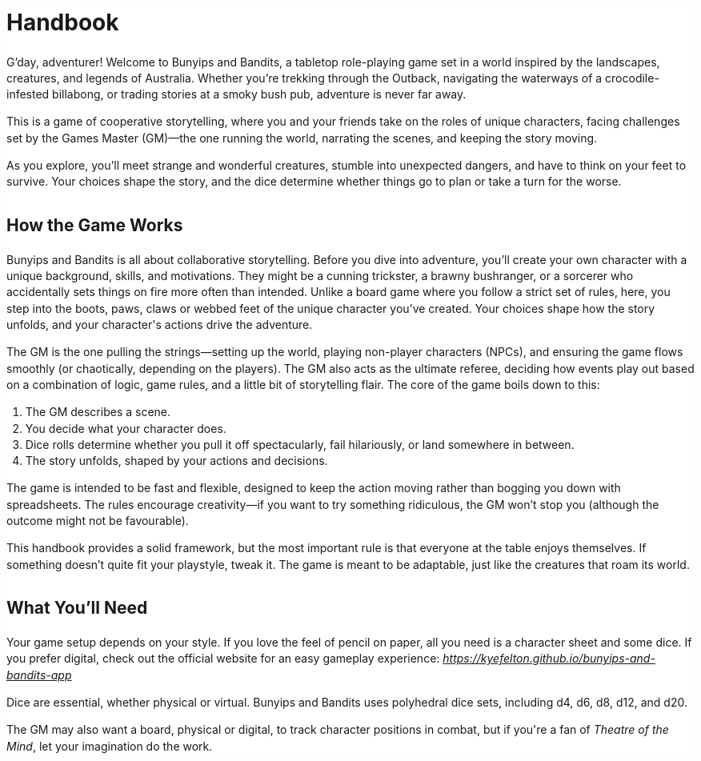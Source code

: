 # Handbook

G’day, adventurer! Welcome to Bunyips and Bandits, a tabletop role-playing game set in a world inspired by the landscapes, creatures, and legends of Australia. Whether you’re trekking through the Outback, navigating the waterways of a crocodile-infested billabong, or trading stories at a smoky bush pub, adventure is never far away.

This is a game of cooperative storytelling, where you and your friends take on the roles of unique characters, facing challenges set by the Games Master (GM)—the one running the world, narrating the scenes, and keeping the story moving.

As you explore, you’ll meet strange and wonderful creatures, stumble into unexpected dangers, and have to think on your feet to survive. Your choices shape the story, and the dice determine whether things go to plan or take a turn for the worse.

## How the Game Works

Bunyips and Bandits is all about collaborative storytelling. Before you dive into adventure, you’ll create your own character with a unique background, skills, and motivations. They might be a cunning trickster, a brawny bushranger, or a sorcerer who accidentally sets things on fire more often than intended. Unlike a board game where you follow a strict set of rules, here, you step into the boots, paws, claws or webbed feet of the unique character you’ve created. Your choices shape how the story unfolds, and your character's actions drive the adventure.

The GM is the one pulling the strings—setting up the world, playing non-player characters (NPCs), and ensuring the game flows smoothly (or chaotically, depending on the players). The GM also acts as the ultimate referee, deciding how events play out based on a combination of logic, game rules, and a little bit of storytelling flair. The core of the game boils down to this:

1. The GM describes a scene.
2. You decide what your character does.
3. Dice rolls determine whether you pull it off spectacularly, fail hilariously, or land somewhere in between.
4. The story unfolds, shaped by your actions and decisions.

The game is intended to be fast and flexible, designed to keep the action moving rather than bogging you down with spreadsheets. The rules encourage creativity—if you want to try something ridiculous, the GM won’t stop you (although the outcome might not be favourable).

This handbook provides a solid framework, but the most important rule is that everyone at the table enjoys themselves. If something doesn’t quite fit your playstyle, tweak it. The game is meant to be adaptable, just like the creatures that roam its world.

## What You’ll Need

Your game setup depends on your style. If you love the feel of pencil on paper, all you need is a character sheet and some dice. If you prefer digital, check out the official website for an easy gameplay experience: _https://kyefelton.github.io/bunyips-and-bandits-app_ 

Dice are essential, whether physical or virtual. Bunyips and Bandits uses polyhedral dice sets, including d4, d6, d8, d12, and d20.

The GM may also want a board, physical or digital, to track character positions in combat, but if you're a fan of _Theatre of the Mind_, let your imagination do the work.
